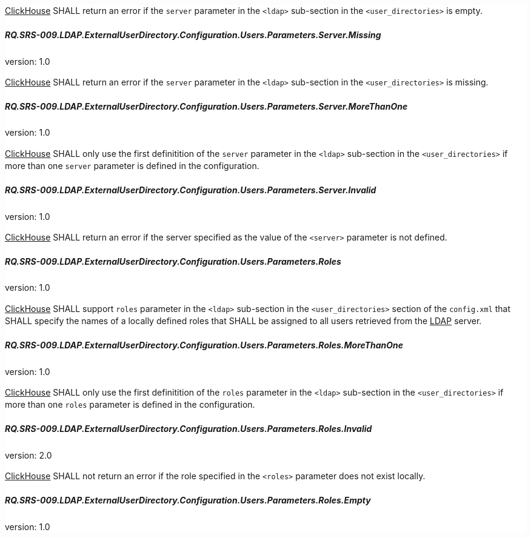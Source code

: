 [ClickHouse] SHALL return an error if the `server` parameter in the `<ldap>` sub-section in the `<user_directories>`
is empty.

##### RQ.SRS-009.LDAP.ExternalUserDirectory.Configuration.Users.Parameters.Server.Missing
version: 1.0

[ClickHouse] SHALL return an error if the `server` parameter in the `<ldap>` sub-section in the `<user_directories>`
is missing.

##### RQ.SRS-009.LDAP.ExternalUserDirectory.Configuration.Users.Parameters.Server.MoreThanOne
version: 1.0

[ClickHouse] SHALL only use the first definitition of the `server` parameter in the `<ldap>` sub-section in the `<user_directories>`
if more than one `server` parameter is defined in the configuration.

##### RQ.SRS-009.LDAP.ExternalUserDirectory.Configuration.Users.Parameters.Server.Invalid
version: 1.0

[ClickHouse] SHALL return an error if the server specified as the value of the `<server>`
parameter is not defined.

##### RQ.SRS-009.LDAP.ExternalUserDirectory.Configuration.Users.Parameters.Roles
version: 1.0

[ClickHouse] SHALL support `roles` parameter in the `<ldap>` sub-section in the `<user_directories>`
section of the `config.xml` that SHALL specify the names of a locally defined roles that SHALL
be assigned to all users retrieved from the [LDAP] server.

##### RQ.SRS-009.LDAP.ExternalUserDirectory.Configuration.Users.Parameters.Roles.MoreThanOne
version: 1.0

[ClickHouse] SHALL only use the first definitition of the `roles` parameter
in the `<ldap>` sub-section in the `<user_directories>`
if more than one `roles` parameter is defined in the configuration.

##### RQ.SRS-009.LDAP.ExternalUserDirectory.Configuration.Users.Parameters.Roles.Invalid
version: 2.0

[ClickHouse] SHALL not return an error if the role specified in the `<roles>`
parameter does not exist locally. 

##### RQ.SRS-009.LDAP.ExternalUserDirectory.Configuration.Users.Parameters.Roles.Empty
version: 1.0


[SRS]: #srs
[Access Control and Account Management]: https://clickhouse.com/docs/en/operations/access-rights/
[SRS-007 ClickHouse Authentication of Users via LDAP]: https://github.com/ClickHouse/ClickHouse/blob/master/tests/testflows/ldap/authentication/requirements/requirements.md
[LDAP]: https://en.wikipedia.org/wiki/Lightweight_Directory_Access_Protocol
[ClickHouse]: https://clickhouse.com
[GitHub Repository]: https://github.com/ClickHouse/ClickHouse/blob/master/tests/testflows/ldap/external_user_directory/requirements/requirements.md
[Revision History]: https://github.com/ClickHouse/ClickHouse/commits/master/tests/testflows/ldap/external_user_directory/requirements/requirements.md
[Git]: https://git-scm.com/
[GitHub]: https://github.com